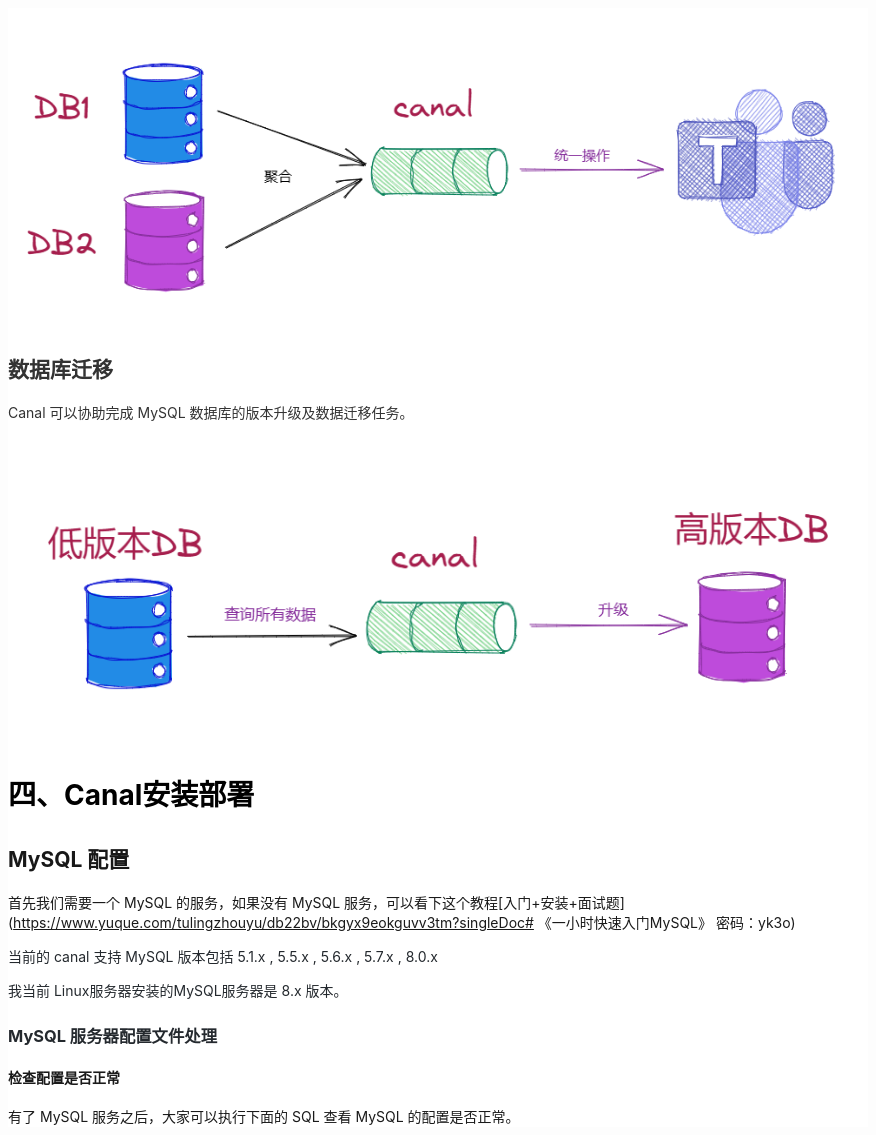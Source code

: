 ![1721224436833-10718b79-4fd4-4071-9942-5351df7b41dc.png](./img/bVPs796BjEMbVN29/1721224436833-10718b79-4fd4-4071-9942-5351df7b41dc-098566.png)

## <font style="color:rgb(51, 51, 51);">数据库迁移</font>
<font style="color:rgb(51, 51, 51);">Canal 可以协助完成 MySQL 数据库的版本升级及数据迁移任务。</font>

![1721224470227-e0f3cf87-ef26-4a13-80d7-afbe70647a29.png](./img/bVPs796BjEMbVN29/1721224470227-e0f3cf87-ef26-4a13-80d7-afbe70647a29-555357.png)

# <font style="color:rgb(0, 0, 0);">四、Canal安装部署</font>
## <font style="color:rgb(24, 24, 24) !important;">MySQL 配置</font>
首先我们需要一个 MySQL 的服务，如果没有 MySQL 服务，可以看下这个教程[入门+安装+面试题](https://www.yuque.com/tulingzhouyu/db22bv/bkgyx9eokguvv3tm?singleDoc# 《一小时快速入门MySQL》 密码：yk3o)

<font style="color:rgb(36, 41, 46);">当前的 canal 支持 MySQL 版本包括 5.1.x , 5.5.x , 5.6.x , 5.7.x , 8.0.x</font>

<font style="color:rgb(36, 41, 46);">我当前 Linux服务器安装的MySQL服务器是 8.x 版本。</font>

### <font style="color:rgb(36, 41, 46);">MySQL 服务器配置文件处理</font>
#### 检查配置是否正常
有了 MySQL 服务之后，大家可以执行下面的 SQL 查看 MySQL 的配置是否正常。
